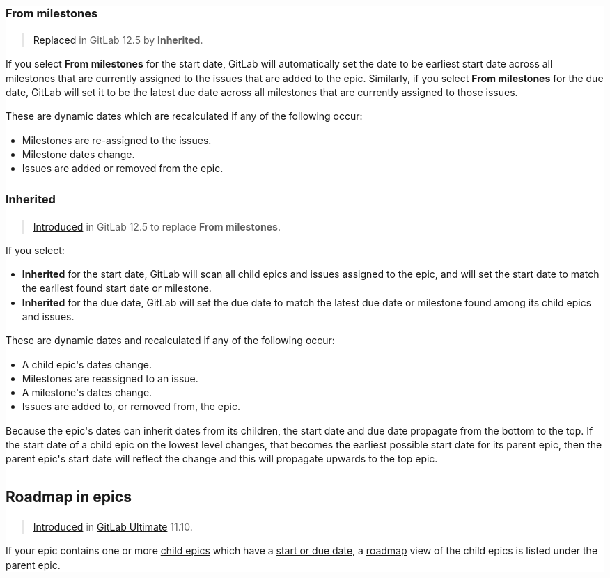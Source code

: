 ### From milestones

> [Replaced](https://gitlab.com/gitlab-org/gitlab/issues/7332) in GitLab 12.5 by **Inherited**.

If you select **From milestones** for the start date, GitLab will automatically set the date to be earliest
start date across all milestones that are currently assigned to the issues that are added to the epic.
Similarly, if you select **From milestones** for the due date, GitLab will set it to be the latest due date across
all milestones that are currently assigned to those issues.

These are dynamic dates which are recalculated if any of the following occur:

- Milestones are re-assigned to the issues.
- Milestone dates change.
- Issues are added or removed from the epic.

### Inherited

> [Introduced](https://gitlab.com/gitlab-org/gitlab/issues/7332) in GitLab 12.5 to replace **From milestones**.

If you select:

- **Inherited** for the start date, GitLab will scan all child epics and issues assigned to the epic,
  and will set the start date to match the earliest found start date or milestone.
- **Inherited** for the due date, GitLab will set the due date to match the latest due date or
  milestone found among its child epics and issues.

These are dynamic dates and recalculated if any of the following occur:

- A child epic's dates change.
- Milestones are reassigned to an issue.
- A milestone's dates change.
- Issues are added to, or removed from, the epic.

Because the epic's dates can inherit dates from its children, the start date and due date propagate from the bottom to the top.
If the start date of a child epic on the lowest level changes, that becomes the earliest possible start date for its parent epic,
then the parent epic's start date will reflect the change and this will propagate upwards to the top epic.

## Roadmap in epics

> [Introduced](https://gitlab.com/gitlab-org/gitlab/issues/7327) in [GitLab Ultimate](https://about.gitlab.com/pricing/) 11.10.

If your epic contains one or more [child epics](#multi-level-child-epics-ultimate) which
have a [start or due date](#start-date-and-due-date), a
[roadmap](../roadmap/index.md) view of the child epics is listed under the parent epic.
